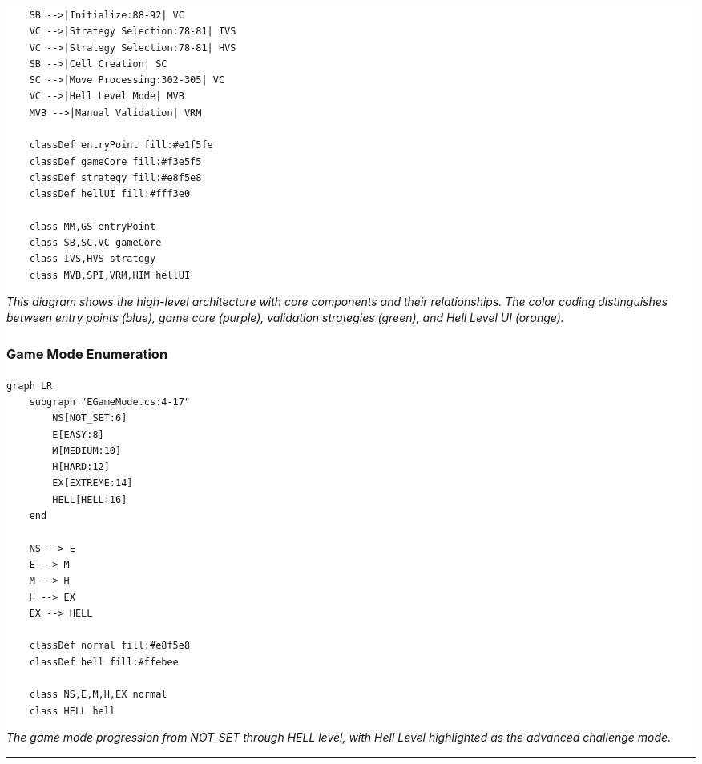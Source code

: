 ```mermaid
    SB -->|Initialize:88-92| VC
    VC -->|Strategy Selection:78-81| IVS
    VC -->|Strategy Selection:78-81| HVS
    SB -->|Cell Creation| SC
    SC -->|Move Processing:302-305| VC
    VC -->|Hell Level Mode| MVB
    MVB -->|Manual Validation| VRM
    
    classDef entryPoint fill:#e1f5fe
    classDef gameCore fill:#f3e5f5
    classDef strategy fill:#e8f5e8
    classDef hellUI fill:#fff3e0
    
    class MM,GS entryPoint
    class SB,SC,VC gameCore
    class IVS,HVS strategy
    class MVB,SPI,VRM,HIM hellUI
```

*This diagram shows the high-level architecture with core components and their relationships. The color coding distinguishes between entry points (blue), game core (purple), validation strategies (green), and Hell Level UI (orange).*

### Game Mode Enumeration

```mermaid
graph LR
    subgraph "EGameMode.cs:4-17"
        NS[NOT_SET:6]
        E[EASY:8]
        M[MEDIUM:10]
        H[HARD:12]
        EX[EXTREME:14]
        HELL[HELL:16]
    end
    
    NS --> E
    E --> M
    M --> H
    H --> EX
    EX --> HELL
    
    classDef normal fill:#e8f5e8
    classDef hell fill:#ffebee
    
    class NS,E,M,H,EX normal
    class HELL hell
```

*The game mode progression from NOT_SET through HELL level, with Hell Level highlighted as the advanced challenge mode.*

---